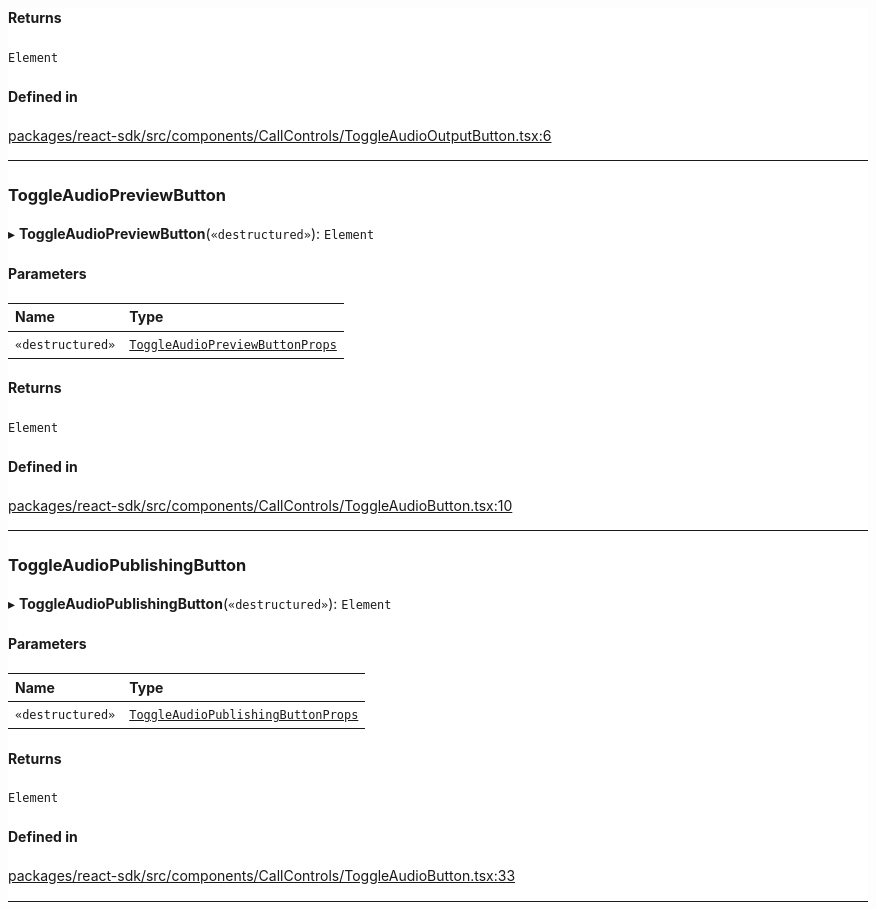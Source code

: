 #### Returns

`Element`

#### Defined in

[packages/react-sdk/src/components/CallControls/ToggleAudioOutputButton.tsx:6](https://github.com/GetStream/stream-video-js/blob/cbba12b2/packages/react-sdk/src/components/CallControls/ToggleAudioOutputButton.tsx#L6)

___

### ToggleAudioPreviewButton

▸ **ToggleAudioPreviewButton**(`«destructured»`): `Element`

#### Parameters

| Name | Type |
| :------ | :------ |
| `«destructured»` | [`ToggleAudioPreviewButtonProps`](modules/#toggleaudiopreviewbuttonprops) |

#### Returns

`Element`

#### Defined in

[packages/react-sdk/src/components/CallControls/ToggleAudioButton.tsx:10](https://github.com/GetStream/stream-video-js/blob/cbba12b2/packages/react-sdk/src/components/CallControls/ToggleAudioButton.tsx#L10)

___

### ToggleAudioPublishingButton

▸ **ToggleAudioPublishingButton**(`«destructured»`): `Element`

#### Parameters

| Name | Type |
| :------ | :------ |
| `«destructured»` | [`ToggleAudioPublishingButtonProps`](modules/#toggleaudiopublishingbuttonprops) |

#### Returns

`Element`

#### Defined in

[packages/react-sdk/src/components/CallControls/ToggleAudioButton.tsx:33](https://github.com/GetStream/stream-video-js/blob/cbba12b2/packages/react-sdk/src/components/CallControls/ToggleAudioButton.tsx#L33)

___
